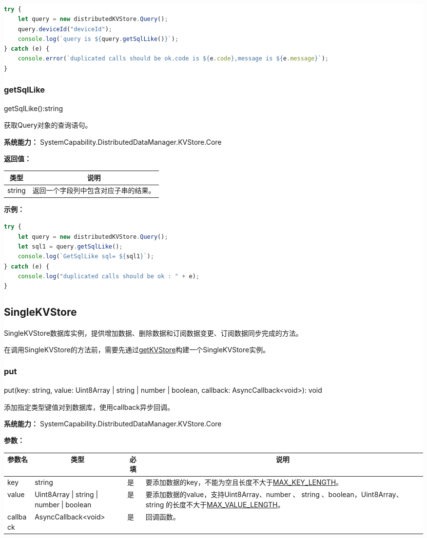 ```js
try {
    let query = new distributedKVStore.Query();
    query.deviceId("deviceId");
    console.log(`query is ${query.getSqlLike()}`);
} catch (e) {
    console.error(`duplicated calls should be ok.code is ${e.code},message is ${e.message}`);
}
```

### getSqlLike

getSqlLike():string

获取Query对象的查询语句。

**系统能力：** SystemCapability.DistributedDataManager.KVStore.Core

**返回值：**

| 类型   | 说明                                 |
| ------ | ------------------------------------ |
| string | 返回一个字段列中包含对应子串的结果。 |

**示例：**

```js
try {
    let query = new distributedKVStore.Query();
    let sql1 = query.getSqlLike();
    console.log(`GetSqlLike sql= ${sql1}`);
} catch (e) {
    console.log("duplicated calls should be ok : " + e);
}
```

## SingleKVStore

SingleKVStore数据库实例，提供增加数据、删除数据和订阅数据变更、订阅数据同步完成的方法。

在调用SingleKVStore的方法前，需要先通过[getKVStore](#getkvstore)构建一个SingleKVStore实例。

### put

put(key: string, value: Uint8Array | string | number | boolean, callback: AsyncCallback&lt;void&gt;): void

添加指定类型键值对到数据库，使用callback异步回调。

**系统能力：** SystemCapability.DistributedDataManager.KVStore.Core

**参数：**

| 参数名  | 类型 | 必填  | 说明                    |
| -----  | ------  | ----  | ----------------------- |
| key    | string  | 是    |要添加数据的key，不能为空且长度不大于[MAX_KEY_LENGTH](#constants)。   |
| value  | Uint8Array \| string \| number \| boolean | 是    |要添加数据的value，支持Uint8Array、number 、 string 、boolean，Uint8Array、string 的长度不大于[MAX_VALUE_LENGTH](#constants)。   |
| callback | AsyncCallback&lt;void&gt; | 是    |回调函数。   |
